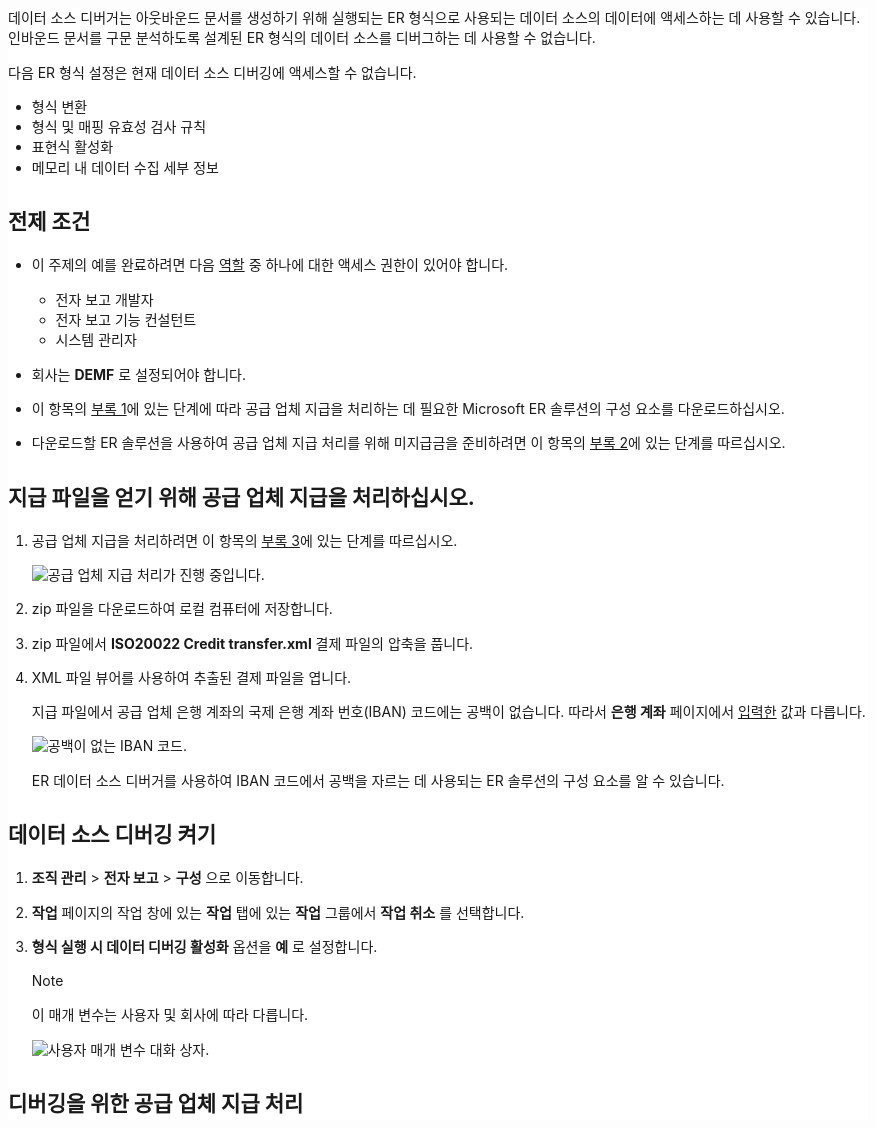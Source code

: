 데이터 소스 디버거는 아웃바운드 문서를 생성하기 위해 실행되는 ER 형식으로 사용되는 데이터 소스의 데이터에 액세스하는 데 사용할 수 있습니다. 인바운드 문서를 구문 분석하도록 설계된 ER 형식의 데이터 소스를 디버그하는 데 사용할 수 없습니다.

다음 ER 형식 설정은 현재 데이터 소스 디버깅에 액세스할 수 없습니다.

- 형식 변환
- 형식 및 매핑 유효성 검사 규칙
- 표현식 활성화
- 메모리 내 데이터 수집 세부 정보

## <a name="prerequisites"></a>전제 조건

- 이 주제의 예를 완료하려면 다음 [역할](../sysadmin/tasks/assign-users-security-roles.md) 중 하나에 대한 액세스 권한이 있어야 합니다.

    - 전자 보고 개발자
    - 전자 보고 기능 컨설턴트
    - 시스템 관리자

- 회사는 **DEMF** 로 설정되어야 합니다.

- 이 항목의 [부록 1](#appendix1)에 있는 단계에 따라 공급 업체 지급을 처리하는 데 필요한 Microsoft ER 솔루션의 구성 요소를 다운로드하십시오.
- 다운로드할 ER 솔루션을 사용하여 공급 업체 지급 처리를 위해 미지급금을 준비하려면 이 항목의 [부록 2](#appendix2)에 있는 단계를 따르십시오.

## <a name="process-a-vendor-payment-to-get-a-payment-file"></a>지급 파일을 얻기 위해 공급 업체 지급을 처리하십시오.

1. 공급 업체 지급을 처리하려면 이 항목의 [부록 3](#appendix3)에 있는 단계를 따르십시오.

    ![공급 업체 지급 처리가 진행 중입니다.](./media/er-data-debugger-process-payment.png)

2. zip 파일을 다운로드하여 로컬 컴퓨터에 저장합니다.
3. zip 파일에서 **ISO20022 Credit transfer.xml** 결제 파일의 압축을 풉니다.
4. XML 파일 뷰어를 사용하여 추출된 결제 파일을 엽니다.

    지급 파일에서 공급 업체 은행 계좌의 국제 은행 계좌 번호(IBAN) 코드에는 공백이 없습니다. 따라서 **은행 계좌** 페이지에서 [입력한](#enteredIBANcode) 값과 다릅니다.

    ![공백이 없는 IBAN 코드.](./media/er-data-debugger-payment-file.png)

    ER 데이터 소스 디버거를 사용하여 IBAN 코드에서 공백을 자르는 데 사용되는 ER 솔루션의 구성 요소를 알 수 있습니다.

## <a name="turn-on-data-source-debugging"></a>데이터 소스 디버깅 켜기

1. **조직 관리** \> **전자 보고** \> **구성** 으로 이동합니다.
2. **작업** 페이지의 작업 창에 있는 **작업** 탭에 있는 **작업** 그룹에서 **작업 취소** 를 선택합니다.
3. **형식 실행 시 데이터 디버깅 활성화** 옵션을 **예** 로 설정합니다.

    > [!NOTE]
    > 이 매개 변수는 사용자 및 회사에 따라 다릅니다.

    ![사용자 매개 변수 대화 상자.](./media/er-data-debugger-user-parameters.png)

## <a name="process-a-vendor-payment-for-debugging"></a>디버깅을 위한 공급 업체 지급 처리
